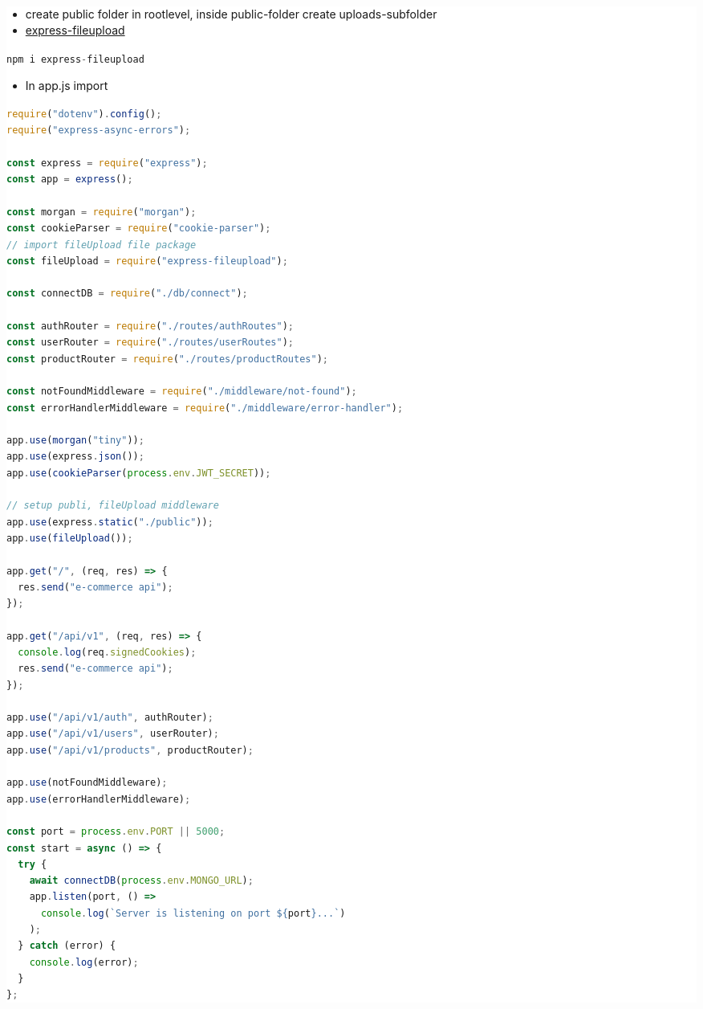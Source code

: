 - create public folder in rootlevel, inside public-folder create uploads-subfolder
- [express-fileupload](https://www.npmjs.com/package/express-fileupload)

```js
npm i express-fileupload
```

- In app.js import

```js
require("dotenv").config();
require("express-async-errors");

const express = require("express");
const app = express();

const morgan = require("morgan");
const cookieParser = require("cookie-parser");
// import fileUpload file package
const fileUpload = require("express-fileupload");

const connectDB = require("./db/connect");

const authRouter = require("./routes/authRoutes");
const userRouter = require("./routes/userRoutes");
const productRouter = require("./routes/productRoutes");

const notFoundMiddleware = require("./middleware/not-found");
const errorHandlerMiddleware = require("./middleware/error-handler");

app.use(morgan("tiny"));
app.use(express.json());
app.use(cookieParser(process.env.JWT_SECRET));

// setup publi, fileUpload middleware
app.use(express.static("./public"));
app.use(fileUpload());

app.get("/", (req, res) => {
  res.send("e-commerce api");
});

app.get("/api/v1", (req, res) => {
  console.log(req.signedCookies);
  res.send("e-commerce api");
});

app.use("/api/v1/auth", authRouter);
app.use("/api/v1/users", userRouter);
app.use("/api/v1/products", productRouter);

app.use(notFoundMiddleware);
app.use(errorHandlerMiddleware);

const port = process.env.PORT || 5000;
const start = async () => {
  try {
    await connectDB(process.env.MONGO_URL);
    app.listen(port, () =>
      console.log(`Server is listening on port ${port}...`)
    );
  } catch (error) {
    console.log(error);
  }
};
```